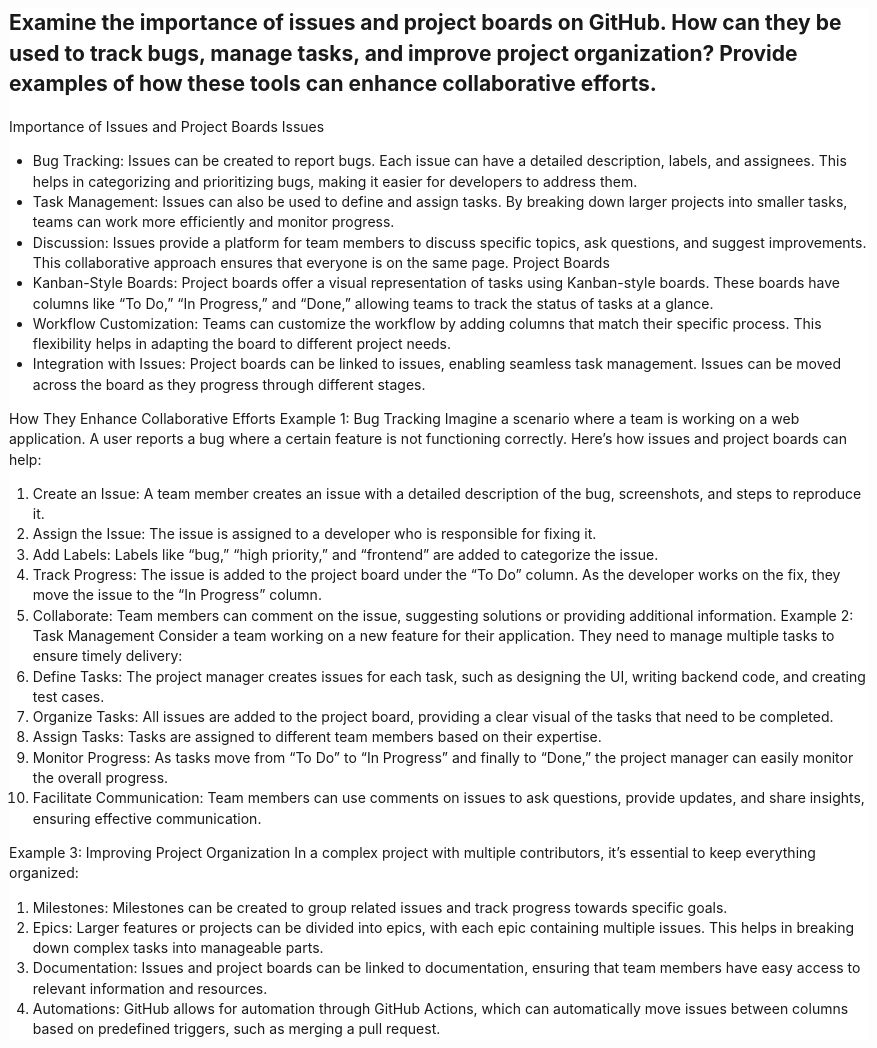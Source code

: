 ## Examine the importance of issues and project boards on GitHub. How can they be used to track bugs, manage tasks, and improve project organization? Provide examples of how these tools can enhance collaborative efforts.

Importance of Issues and Project Boards
Issues
- Bug Tracking: Issues can be created to report bugs. Each issue can have a detailed description, labels, and assignees. This helps in categorizing and prioritizing bugs, making it easier for developers to address them.
- Task Management: Issues can also be used to define and assign tasks. By breaking down larger projects into smaller tasks, teams can work more efficiently and monitor progress.
- Discussion: Issues provide a platform for team members to discuss specific topics, ask questions, and suggest improvements. This collaborative approach ensures that everyone is on the same page.
Project Boards
- Kanban-Style Boards: Project boards offer a visual representation of tasks using Kanban-style boards. These boards have columns like “To Do,” “In Progress,” and “Done,” allowing teams to track the status of tasks at a glance.
- Workflow Customization: Teams can customize the workflow by adding columns that match their specific process. This flexibility helps in adapting the board to different project needs.
- Integration with Issues: Project boards can be linked to issues, enabling seamless task management. Issues can be moved across the board as they progress through different stages.

How They Enhance Collaborative Efforts
Example 1: Bug Tracking
Imagine a scenario where a team is working on a web application. A user reports a bug where a certain feature is not functioning correctly. Here’s how issues and project boards can help:
1. Create an Issue: A team member creates an issue with a detailed description of the bug, screenshots, and steps to reproduce it.
2. Assign the Issue: The issue is assigned to a developer who is responsible for fixing it.
3. Add Labels: Labels like “bug,” “high priority,” and “frontend” are added to categorize the issue.
4. Track Progress: The issue is added to the project board under the “To Do” column. As the developer works on the fix, they move the issue to the “In Progress” column.
5. Collaborate: Team members can comment on the issue, suggesting solutions or providing additional information.
Example 2: Task Management
Consider a team working on a new feature for their application. They need to manage multiple tasks to ensure timely delivery:
1. Define Tasks: The project manager creates issues for each task, such as designing the UI, writing backend code, and creating test cases.
2. Organize Tasks: All issues are added to the project board, providing a clear visual of the tasks that need to be completed.
3. Assign Tasks: Tasks are assigned to different team members based on their expertise.
4. Monitor Progress: As tasks move from “To Do” to “In Progress” and finally to “Done,” the project manager can easily monitor the overall progress.
5. Facilitate Communication: Team members can use comments on issues to ask questions, provide updates, and share insights, ensuring effective communication.

Example 3: Improving Project Organization
In a complex project with multiple contributors, it’s essential to keep everything organized:
1. Milestones: Milestones can be created to group related issues and track progress towards specific goals.
2. Epics: Larger features or projects can be divided into epics, with each epic containing multiple issues. This helps in breaking down complex tasks into manageable parts.
3. Documentation: Issues and project boards can be linked to documentation, ensuring that team members have easy access to relevant information and resources.
4. Automations: GitHub allows for automation through GitHub Actions, which can automatically move issues between columns based on predefined triggers, such as merging a pull request.
